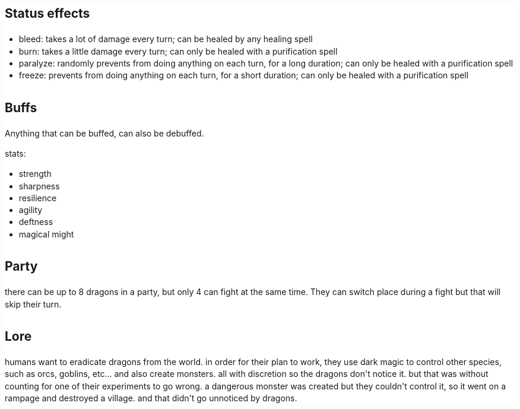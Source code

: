 ## Status effects

- bleed: takes a lot of damage every turn; can be healed by any healing spell
- burn: takes a little damage every turn; can only be healed with a purification spell
- paralyze: randomly prevents from doing anything on each turn, for a long duration; can only be healed with a purification spell
- freeze: prevents from doing anything on each turn, for a short duration; can only be healed with a purification spell

## Buffs

Anything that can be buffed, can also be debuffed.

stats:

- strength
- sharpness
- resilience
- agility
- deftness
- magical might

## Party

there can be up to 8 dragons in a party, but only 4 can fight at the same time. They can switch place during a fight but that will skip their turn.

## Lore

humans want to eradicate dragons from the world.
in order for their plan to work, they use dark magic to control other species, such as orcs, goblins, etc... and also create monsters.
all with discretion so the dragons don't notice it.
but that was without counting for one of their experiments to go wrong. a dangerous monster was created but they couldn't control it, so it went on a rampage and destroyed a village. and that didn't go unnoticed by dragons.

